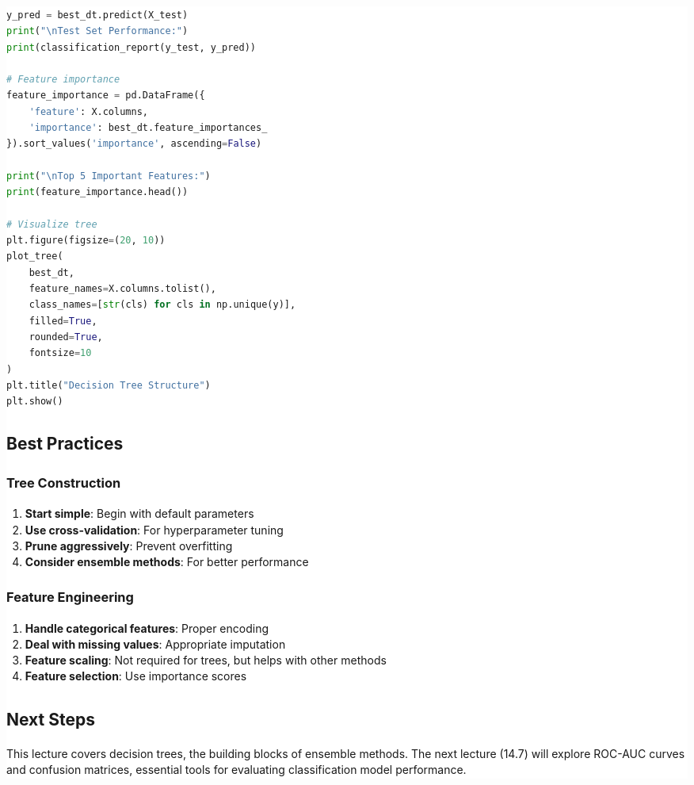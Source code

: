```python
y_pred = best_dt.predict(X_test)
print("\nTest Set Performance:")
print(classification_report(y_test, y_pred))

# Feature importance
feature_importance = pd.DataFrame({
    'feature': X.columns,
    'importance': best_dt.feature_importances_
}).sort_values('importance', ascending=False)

print("\nTop 5 Important Features:")
print(feature_importance.head())

# Visualize tree
plt.figure(figsize=(20, 10))
plot_tree(
    best_dt,
    feature_names=X.columns.tolist(),
    class_names=[str(cls) for cls in np.unique(y)],
    filled=True,
    rounded=True,
    fontsize=10
)
plt.title("Decision Tree Structure")
plt.show()
```

## Best Practices

### Tree Construction
1. **Start simple**: Begin with default parameters
2. **Use cross-validation**: For hyperparameter tuning
3. **Prune aggressively**: Prevent overfitting
4. **Consider ensemble methods**: For better performance

### Feature Engineering
1. **Handle categorical features**: Proper encoding
2. **Deal with missing values**: Appropriate imputation
3. **Feature scaling**: Not required for trees, but helps with other methods
4. **Feature selection**: Use importance scores

## Next Steps

This lecture covers decision trees, the building blocks of ensemble methods. The next lecture (14.7) will explore ROC-AUC curves and confusion matrices, essential tools for evaluating classification model performance.